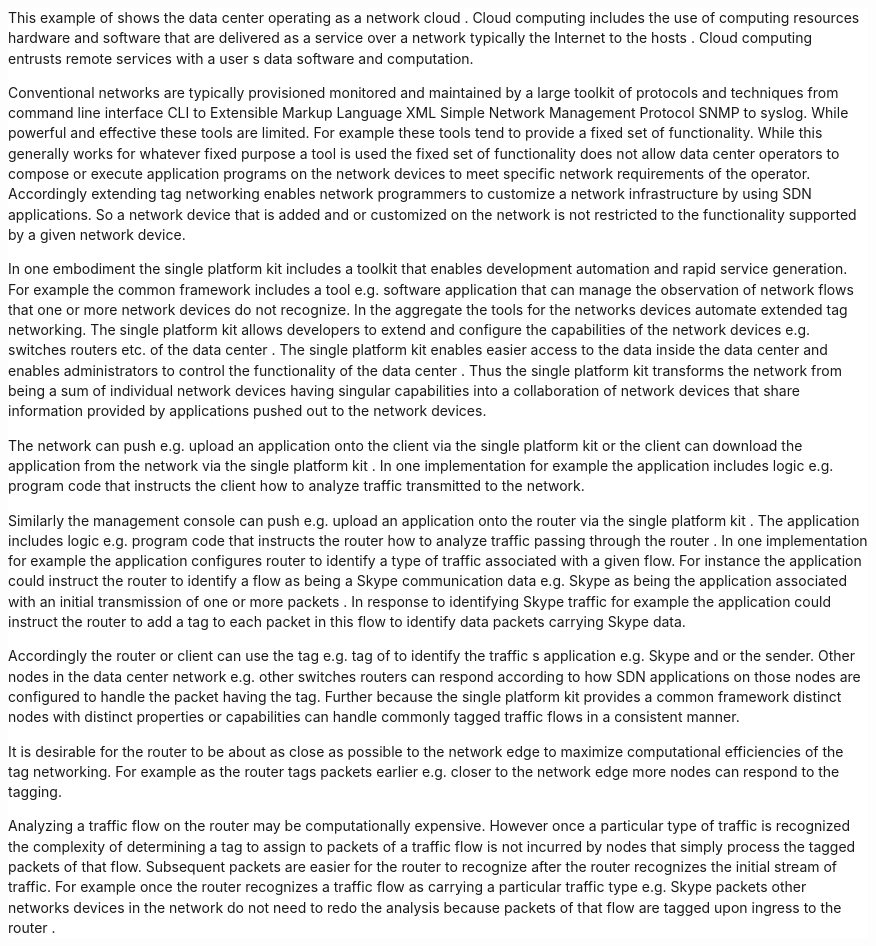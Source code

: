 This example of shows the data center operating as a network cloud . Cloud computing includes the use of computing resources hardware and software that are delivered as a service over a network typically the Internet to the hosts . Cloud computing entrusts remote services with a user s data software and computation.

Conventional networks are typically provisioned monitored and maintained by a large toolkit of protocols and techniques from command line interface CLI to Extensible Markup Language XML Simple Network Management Protocol SNMP to syslog. While powerful and effective these tools are limited. For example these tools tend to provide a fixed set of functionality. While this generally works for whatever fixed purpose a tool is used the fixed set of functionality does not allow data center operators to compose or execute application programs on the network devices to meet specific network requirements of the operator. Accordingly extending tag networking enables network programmers to customize a network infrastructure by using SDN applications. So a network device that is added and or customized on the network is not restricted to the functionality supported by a given network device.

In one embodiment the single platform kit includes a toolkit that enables development automation and rapid service generation. For example the common framework includes a tool e.g. software application that can manage the observation of network flows that one or more network devices do not recognize. In the aggregate the tools for the networks devices automate extended tag networking. The single platform kit allows developers to extend and configure the capabilities of the network devices e.g. switches routers etc. of the data center . The single platform kit enables easier access to the data inside the data center and enables administrators to control the functionality of the data center . Thus the single platform kit transforms the network from being a sum of individual network devices having singular capabilities into a collaboration of network devices that share information provided by applications pushed out to the network devices.

The network can push e.g. upload an application onto the client via the single platform kit or the client can download the application from the network via the single platform kit . In one implementation for example the application includes logic e.g. program code that instructs the client how to analyze traffic transmitted to the network.

Similarly the management console can push e.g. upload an application onto the router via the single platform kit . The application includes logic e.g. program code that instructs the router how to analyze traffic passing through the router . In one implementation for example the application configures router to identify a type of traffic associated with a given flow. For instance the application could instruct the router to identify a flow as being a Skype communication data e.g. Skype as being the application associated with an initial transmission of one or more packets . In response to identifying Skype traffic for example the application could instruct the router to add a tag to each packet in this flow to identify data packets carrying Skype data.

Accordingly the router or client can use the tag e.g. tag of to identify the traffic s application e.g. Skype and or the sender. Other nodes in the data center network e.g. other switches routers can respond according to how SDN applications on those nodes are configured to handle the packet having the tag. Further because the single platform kit provides a common framework distinct nodes with distinct properties or capabilities can handle commonly tagged traffic flows in a consistent manner.

It is desirable for the router to be about as close as possible to the network edge to maximize computational efficiencies of the tag networking. For example as the router tags packets earlier e.g. closer to the network edge more nodes can respond to the tagging.

Analyzing a traffic flow on the router may be computationally expensive. However once a particular type of traffic is recognized the complexity of determining a tag to assign to packets of a traffic flow is not incurred by nodes that simply process the tagged packets of that flow. Subsequent packets are easier for the router to recognize after the router recognizes the initial stream of traffic. For example once the router recognizes a traffic flow as carrying a particular traffic type e.g. Skype packets other networks devices in the network do not need to redo the analysis because packets of that flow are tagged upon ingress to the router .

